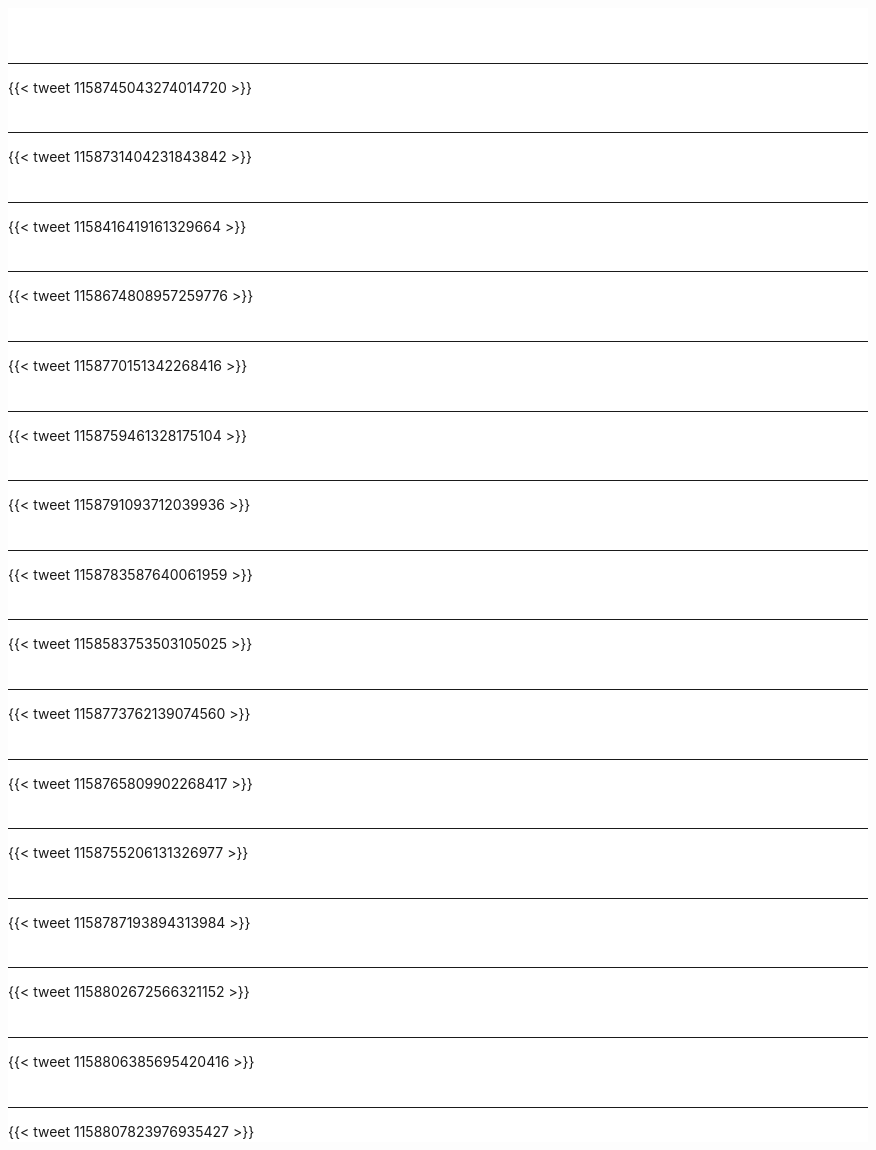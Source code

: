 <br>
<br>
<hr>
{{< tweet 1158745043274014720 >}}
<br>
<br>
<hr>
{{< tweet 1158731404231843842 >}}
<br>
<br>
<hr>
{{< tweet 1158416419161329664 >}}
<br>
<br>
<hr>
{{< tweet 1158674808957259776 >}}
<br>
<br>
<hr>
{{< tweet 1158770151342268416 >}}
<br>
<br>
<hr>
{{< tweet 1158759461328175104 >}}
<br>
<br>
<hr>
{{< tweet 1158791093712039936 >}}
<br>
<br>
<hr>
{{< tweet 1158783587640061959 >}}
<br>
<br>
<hr>
{{< tweet 1158583753503105025 >}}
<br>
<br>
<hr>
{{< tweet 1158773762139074560 >}}
<br>
<br>
<hr>
{{< tweet 1158765809902268417 >}}
<br>
<br>
<hr>
{{< tweet 1158755206131326977 >}}
<br>
<br>
<hr>
{{< tweet 1158787193894313984 >}}
<br>
<br>
<hr>
{{< tweet 1158802672566321152 >}}
<br>
<br>
<hr>
{{< tweet 1158806385695420416 >}}
<br>
<br>
<hr>
{{< tweet 1158807823976935427 >}}